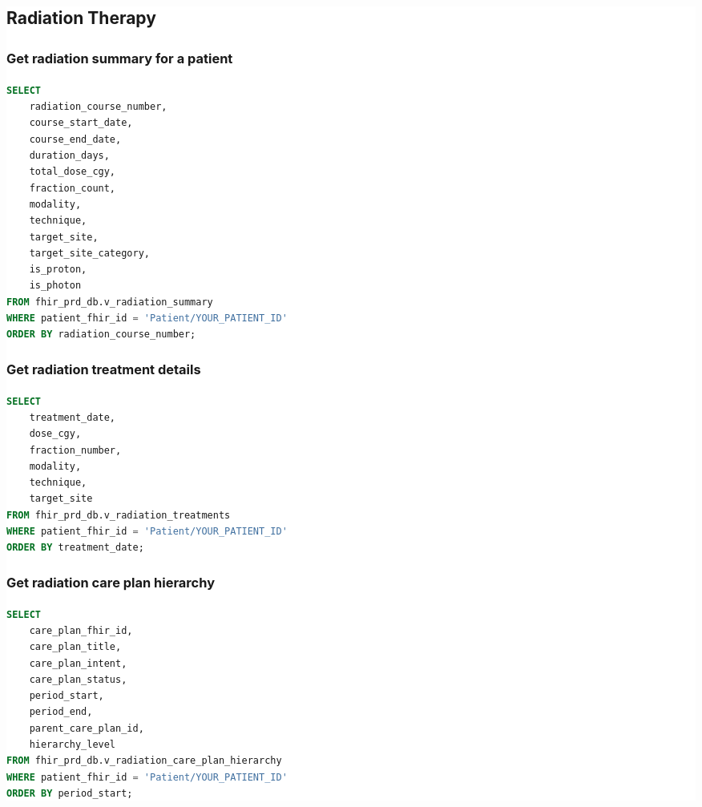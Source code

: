 
## Radiation Therapy

### Get radiation summary for a patient
```sql
SELECT
    radiation_course_number,
    course_start_date,
    course_end_date,
    duration_days,
    total_dose_cgy,
    fraction_count,
    modality,
    technique,
    target_site,
    target_site_category,
    is_proton,
    is_photon
FROM fhir_prd_db.v_radiation_summary
WHERE patient_fhir_id = 'Patient/YOUR_PATIENT_ID'
ORDER BY radiation_course_number;
```

### Get radiation treatment details
```sql
SELECT
    treatment_date,
    dose_cgy,
    fraction_number,
    modality,
    technique,
    target_site
FROM fhir_prd_db.v_radiation_treatments
WHERE patient_fhir_id = 'Patient/YOUR_PATIENT_ID'
ORDER BY treatment_date;
```

### Get radiation care plan hierarchy
```sql
SELECT
    care_plan_fhir_id,
    care_plan_title,
    care_plan_intent,
    care_plan_status,
    period_start,
    period_end,
    parent_care_plan_id,
    hierarchy_level
FROM fhir_prd_db.v_radiation_care_plan_hierarchy
WHERE patient_fhir_id = 'Patient/YOUR_PATIENT_ID'
ORDER BY period_start;
```
